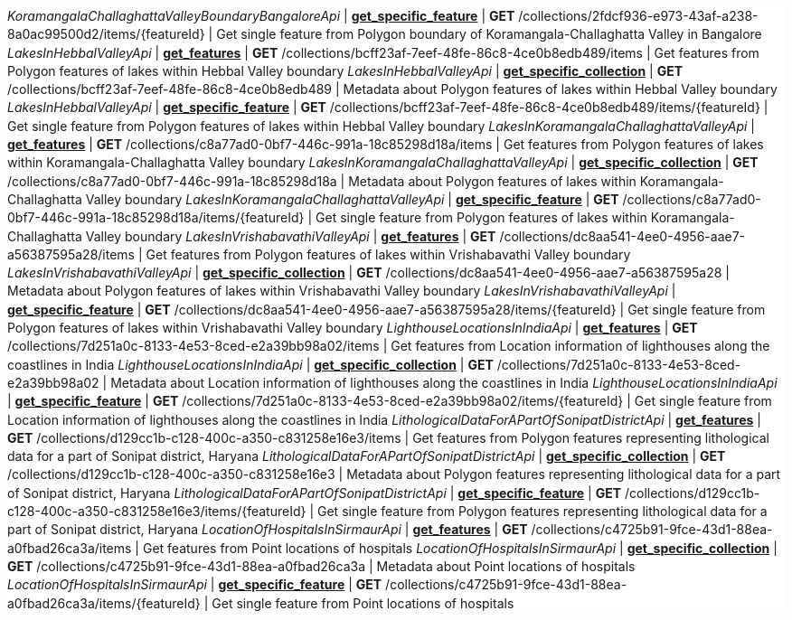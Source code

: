 *KoramangalaChallaghattaValleyBoundaryBangaloreApi* | [**get_specific_feature**](docs/KoramangalaChallaghattaValleyBoundaryBangaloreApi.md#get_specific_feature) | **GET** /collections/2fdcf936-e973-43af-a238-8a0ac99500d2/items/{featureId} | Get single feature from Polygon boundary of Koramangala-Challaghatta Valley in Bangalore
*LakesInHebbalValleyApi* | [**get_features**](docs/LakesInHebbalValleyApi.md#get_features) | **GET** /collections/bcff23af-7eef-48fe-86c8-4ce0b8edb489/items | Get features from Polygon features of lakes within Hebbal Valley boundary
*LakesInHebbalValleyApi* | [**get_specific_collection**](docs/LakesInHebbalValleyApi.md#get_specific_collection) | **GET** /collections/bcff23af-7eef-48fe-86c8-4ce0b8edb489 | Metadata about Polygon features of lakes within Hebbal Valley boundary
*LakesInHebbalValleyApi* | [**get_specific_feature**](docs/LakesInHebbalValleyApi.md#get_specific_feature) | **GET** /collections/bcff23af-7eef-48fe-86c8-4ce0b8edb489/items/{featureId} | Get single feature from Polygon features of lakes within Hebbal Valley boundary
*LakesInKoramangalaChallaghattaValleyApi* | [**get_features**](docs/LakesInKoramangalaChallaghattaValleyApi.md#get_features) | **GET** /collections/c8a77ad0-0bf7-446c-991a-18c85298d18a/items | Get features from Polygon features of lakes within Koramangala-Challaghatta Valley boundary
*LakesInKoramangalaChallaghattaValleyApi* | [**get_specific_collection**](docs/LakesInKoramangalaChallaghattaValleyApi.md#get_specific_collection) | **GET** /collections/c8a77ad0-0bf7-446c-991a-18c85298d18a | Metadata about Polygon features of lakes within Koramangala-Challaghatta Valley boundary
*LakesInKoramangalaChallaghattaValleyApi* | [**get_specific_feature**](docs/LakesInKoramangalaChallaghattaValleyApi.md#get_specific_feature) | **GET** /collections/c8a77ad0-0bf7-446c-991a-18c85298d18a/items/{featureId} | Get single feature from Polygon features of lakes within Koramangala-Challaghatta Valley boundary
*LakesInVrishabavathiValleyApi* | [**get_features**](docs/LakesInVrishabavathiValleyApi.md#get_features) | **GET** /collections/dc8aa541-4ee0-4956-aae7-a56387595a28/items | Get features from Polygon features of lakes within Vrishabavathi Valley boundary
*LakesInVrishabavathiValleyApi* | [**get_specific_collection**](docs/LakesInVrishabavathiValleyApi.md#get_specific_collection) | **GET** /collections/dc8aa541-4ee0-4956-aae7-a56387595a28 | Metadata about Polygon features of lakes within Vrishabavathi Valley boundary
*LakesInVrishabavathiValleyApi* | [**get_specific_feature**](docs/LakesInVrishabavathiValleyApi.md#get_specific_feature) | **GET** /collections/dc8aa541-4ee0-4956-aae7-a56387595a28/items/{featureId} | Get single feature from Polygon features of lakes within Vrishabavathi Valley boundary
*LighthouseLocationsInIndiaApi* | [**get_features**](docs/LighthouseLocationsInIndiaApi.md#get_features) | **GET** /collections/7d251a0c-8133-4e53-8ced-e2a39bb98a02/items | Get features from Location information of lighthouses along the coastlines in India
*LighthouseLocationsInIndiaApi* | [**get_specific_collection**](docs/LighthouseLocationsInIndiaApi.md#get_specific_collection) | **GET** /collections/7d251a0c-8133-4e53-8ced-e2a39bb98a02 | Metadata about Location information of lighthouses along the coastlines in India
*LighthouseLocationsInIndiaApi* | [**get_specific_feature**](docs/LighthouseLocationsInIndiaApi.md#get_specific_feature) | **GET** /collections/7d251a0c-8133-4e53-8ced-e2a39bb98a02/items/{featureId} | Get single feature from Location information of lighthouses along the coastlines in India
*LithologicalDataForAPartOfSonipatDistrictApi* | [**get_features**](docs/LithologicalDataForAPartOfSonipatDistrictApi.md#get_features) | **GET** /collections/d129cc1b-c128-400c-a350-c831258e16e3/items | Get features from Polygon features representing lithological data for a part of Sonipat district, Haryana
*LithologicalDataForAPartOfSonipatDistrictApi* | [**get_specific_collection**](docs/LithologicalDataForAPartOfSonipatDistrictApi.md#get_specific_collection) | **GET** /collections/d129cc1b-c128-400c-a350-c831258e16e3 | Metadata about Polygon features representing lithological data for a part of Sonipat district, Haryana
*LithologicalDataForAPartOfSonipatDistrictApi* | [**get_specific_feature**](docs/LithologicalDataForAPartOfSonipatDistrictApi.md#get_specific_feature) | **GET** /collections/d129cc1b-c128-400c-a350-c831258e16e3/items/{featureId} | Get single feature from Polygon features representing lithological data for a part of Sonipat district, Haryana
*LocationOfHospitalsInSirmaurApi* | [**get_features**](docs/LocationOfHospitalsInSirmaurApi.md#get_features) | **GET** /collections/c4725b91-9fce-43d1-88ea-a0fbad26ca3a/items | Get features from Point locations of hospitals
*LocationOfHospitalsInSirmaurApi* | [**get_specific_collection**](docs/LocationOfHospitalsInSirmaurApi.md#get_specific_collection) | **GET** /collections/c4725b91-9fce-43d1-88ea-a0fbad26ca3a | Metadata about Point locations of hospitals
*LocationOfHospitalsInSirmaurApi* | [**get_specific_feature**](docs/LocationOfHospitalsInSirmaurApi.md#get_specific_feature) | **GET** /collections/c4725b91-9fce-43d1-88ea-a0fbad26ca3a/items/{featureId} | Get single feature from Point locations of hospitals